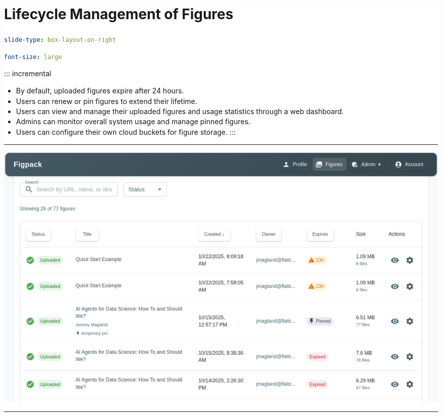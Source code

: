 
# Lifecycle Management of Figures

```yaml slide-metadata
slide-type: box-layout-on-right
```

```yaml section-metadata
font-size: large
```

::: incremental
* By default, uploaded figures expire after 24 hours.
* Users can renew or pin figures to extend their lifetime.
* Users can view and manage their uploaded figures and usage statistics through a web dashboard.
* Admins can monitor overall system usage and manage pinned figures.
* Users can configure their own cloud buckets for figure storage.
:::

* * *

![Manage Figures](./images/manage-figures-screenshot.png)

* * *
